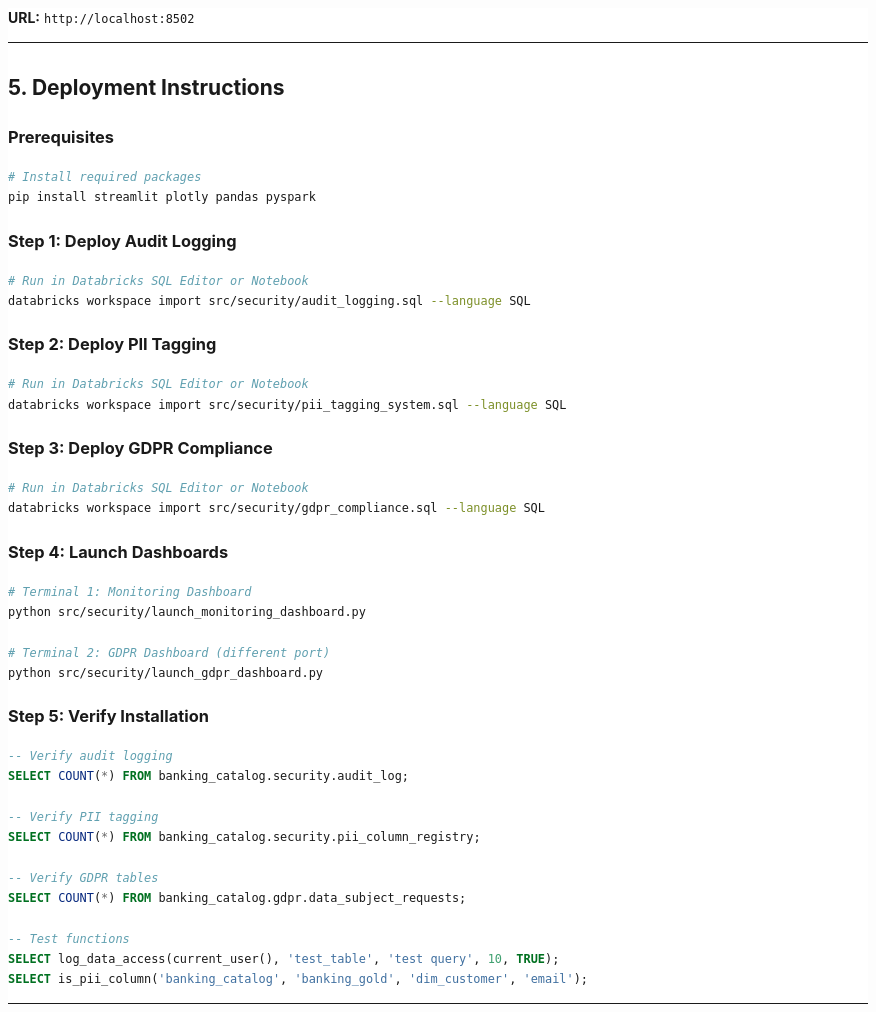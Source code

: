 **URL:** `http://localhost:8502`

---

## 5. Deployment Instructions

### Prerequisites
```bash
# Install required packages
pip install streamlit plotly pandas pyspark
```

### Step 1: Deploy Audit Logging
```bash
# Run in Databricks SQL Editor or Notebook
databricks workspace import src/security/audit_logging.sql --language SQL
```

### Step 2: Deploy PII Tagging
```bash
# Run in Databricks SQL Editor or Notebook
databricks workspace import src/security/pii_tagging_system.sql --language SQL
```

### Step 3: Deploy GDPR Compliance
```bash
# Run in Databricks SQL Editor or Notebook
databricks workspace import src/security/gdpr_compliance.sql --language SQL
```

### Step 4: Launch Dashboards
```bash
# Terminal 1: Monitoring Dashboard
python src/security/launch_monitoring_dashboard.py

# Terminal 2: GDPR Dashboard (different port)
python src/security/launch_gdpr_dashboard.py
```

### Step 5: Verify Installation
```sql
-- Verify audit logging
SELECT COUNT(*) FROM banking_catalog.security.audit_log;

-- Verify PII tagging
SELECT COUNT(*) FROM banking_catalog.security.pii_column_registry;

-- Verify GDPR tables
SELECT COUNT(*) FROM banking_catalog.gdpr.data_subject_requests;

-- Test functions
SELECT log_data_access(current_user(), 'test_table', 'test query', 10, TRUE);
SELECT is_pii_column('banking_catalog', 'banking_gold', 'dim_customer', 'email');
```

---